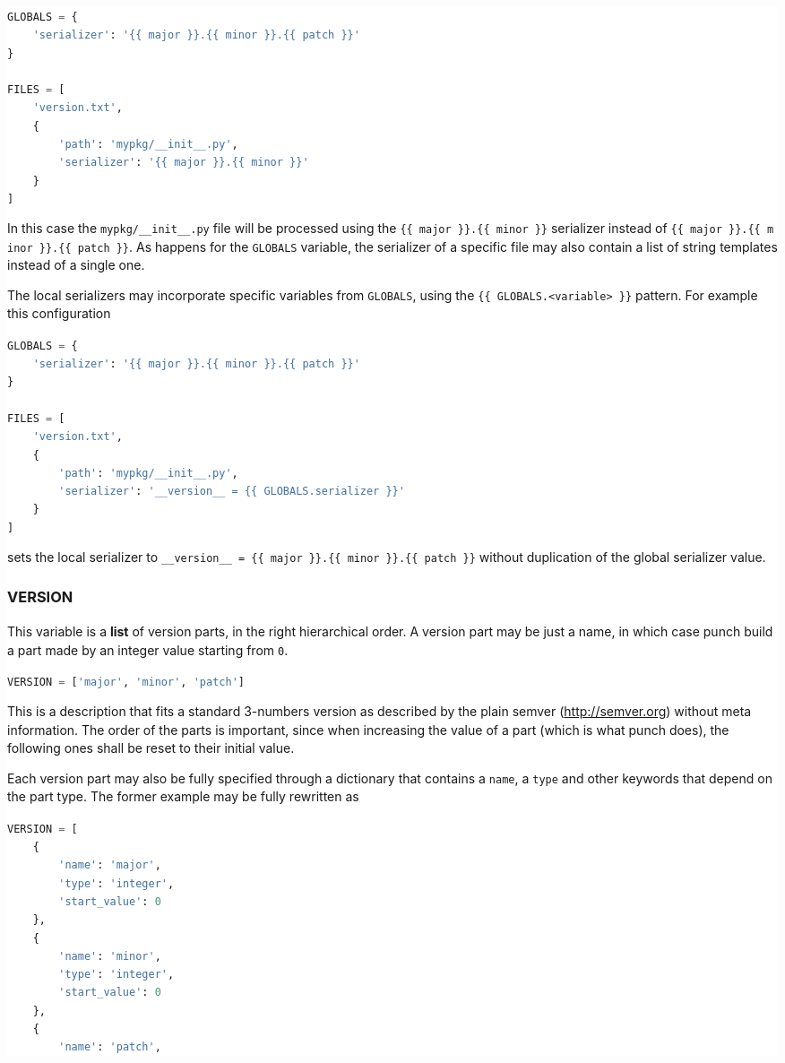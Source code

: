 ``` python
GLOBALS = {
    'serializer': '{{ major }}.{{ minor }}.{{ patch }}'
}

FILES = [
    'version.txt',
    {
        'path': 'mypkg/__init__.py',
        'serializer': '{{ major }}.{{ minor }}'
    }
]
```

In this case the `mypkg/__init__.py` file will be processed using the `{{ major }}.{{ minor }}` serializer instead of `{{ major }}.{{ minor }}.{{ patch }}`. As happens for the `GLOBALS` variable, the serializer of a specific file may also contain a list of string templates instead of a single one.

The local serializers may incorporate specific variables from `GLOBALS`, using the `{{ GLOBALS.<variable> }}` pattern. For example this configuration

``` python
GLOBALS = {
    'serializer': '{{ major }}.{{ minor }}.{{ patch }}'
}

FILES = [
    'version.txt',
    {
        'path': 'mypkg/__init__.py',
        'serializer': '__version__ = {{ GLOBALS.serializer }}'
    }
]
```

sets the local serializer to `__version__ = {{ major }}.{{ minor }}.{{ patch }}` without duplication of the global serializer value.

### VERSION

This variable is a **list** of version parts, in the right hierarchical order. A version part may be just a name, in which case punch build a part made by an integer value starting from `0`.

```python
VERSION = ['major', 'minor', 'patch']
```

This is a description that fits a standard 3-numbers version as described by the plain semver (http://semver.org) without meta information. The order of the parts is important, since when increasing the value of a part (which is what punch does), the following ones shall be reset to their initial value.

Each version part may also be fully specified through a dictionary that contains a `name`, a `type` and other keywords that depend on the part type. The former example may be fully rewritten as

```python
VERSION = [
    {
        'name': 'major',
        'type': 'integer',
        'start_value': 0
    },
    {
        'name': 'minor',
        'type': 'integer',
        'start_value': 0
    },
    {
        'name': 'patch',
```